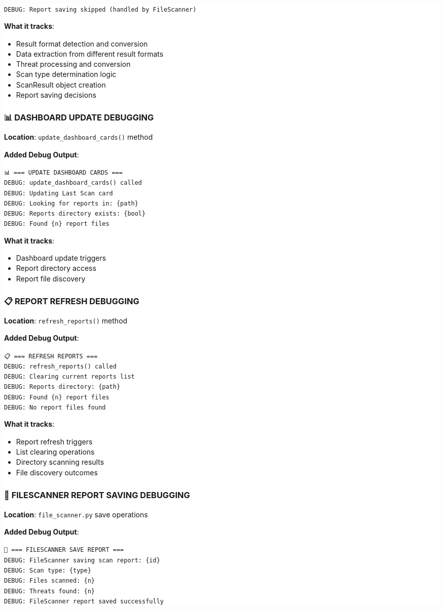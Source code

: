 ```
DEBUG: Report saving skipped (handled by FileScanner)
```

**What it tracks**:
- Result format detection and conversion
- Data extraction from different result formats
- Threat processing and conversion
- Scan type determination logic
- ScanResult object creation
- Report saving decisions

### 📊 **DASHBOARD UPDATE DEBUGGING**
**Location**: `update_dashboard_cards()` method

**Added Debug Output**:
```
📊 === UPDATE DASHBOARD CARDS ===
DEBUG: update_dashboard_cards() called
DEBUG: Updating Last Scan card
DEBUG: Looking for reports in: {path}
DEBUG: Reports directory exists: {bool}
DEBUG: Found {n} report files
```

**What it tracks**:
- Dashboard update triggers
- Report directory access
- Report file discovery

### 📋 **REPORT REFRESH DEBUGGING**
**Location**: `refresh_reports()` method

**Added Debug Output**:
```
📋 === REFRESH REPORTS ===
DEBUG: refresh_reports() called
DEBUG: Clearing current reports list
DEBUG: Reports directory: {path}
DEBUG: Found {n} report files
DEBUG: No report files found
```

**What it tracks**:
- Report refresh triggers
- List clearing operations
- Directory scanning results
- File discovery outcomes

### 💾 **FILESCANNER REPORT SAVING DEBUGGING**
**Location**: `file_scanner.py` save operations

**Added Debug Output**:
```
💾 === FILESCANNER SAVE REPORT ===
DEBUG: FileScanner saving scan report: {id}
DEBUG: Scan type: {type}
DEBUG: Files scanned: {n}
DEBUG: Threats found: {n}
DEBUG: FileScanner report saved successfully
```
